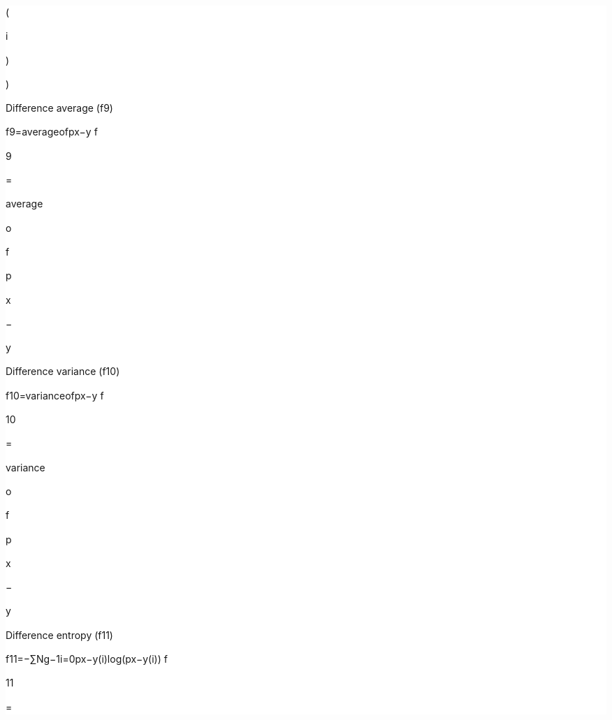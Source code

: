 (

i

)

)


Difference average (f9)

f9=averageofpx−y
f

9

=

average

o

f

p

x

−

y


Difference variance (f10)

f10=varianceofpx−y
f

10

=

variance

o

f

p

x

−

y


Difference entropy (f11)

f11=−∑Ng−1i=0px−y(i)log(px−y(i))
f

11

=
